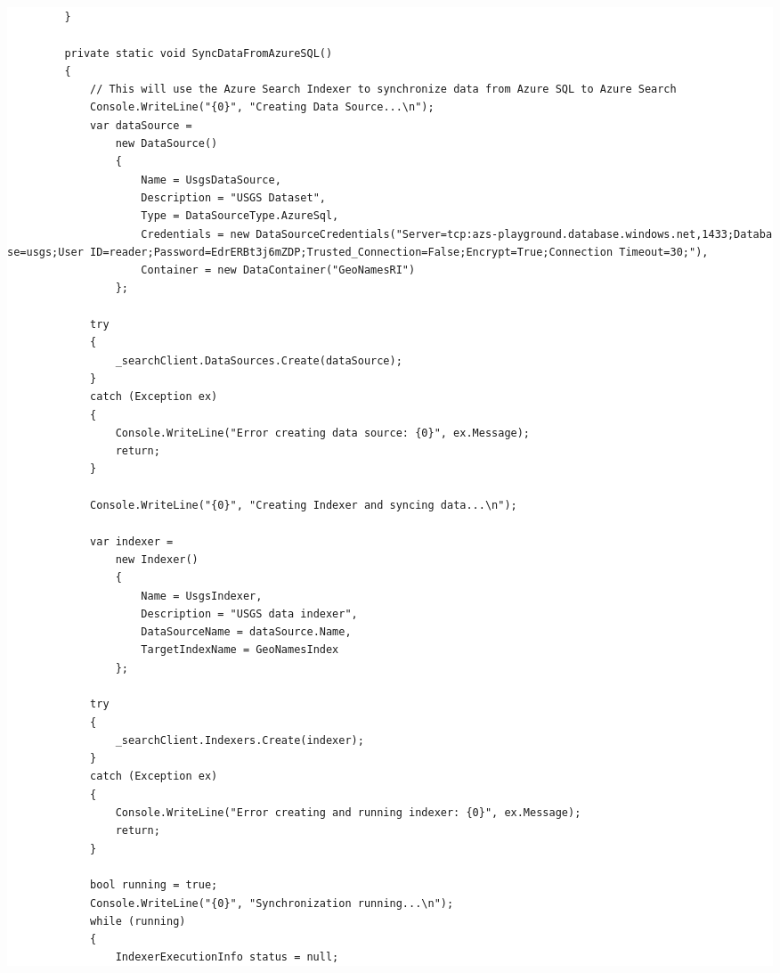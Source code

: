              }

             private static void SyncDataFromAzureSQL()
             {
                 // This will use the Azure Search Indexer to synchronize data from Azure SQL to Azure Search
                 Console.WriteLine("{0}", "Creating Data Source...\n");
                 var dataSource =
                     new DataSource()
                     {
                         Name = UsgsDataSource,
                         Description = "USGS Dataset",
                         Type = DataSourceType.AzureSql,
                         Credentials = new DataSourceCredentials("Server=tcp:azs-playground.database.windows.net,1433;Database=usgs;User ID=reader;Password=EdrERBt3j6mZDP;Trusted_Connection=False;Encrypt=True;Connection Timeout=30;"),
                         Container = new DataContainer("GeoNamesRI")
                     };

                 try
                 {
                     _searchClient.DataSources.Create(dataSource);
                 }
                 catch (Exception ex)
                 {
                     Console.WriteLine("Error creating data source: {0}", ex.Message);
                     return;
                 }

                 Console.WriteLine("{0}", "Creating Indexer and syncing data...\n");

                 var indexer =
                     new Indexer()
                     {
                         Name = UsgsIndexer,
                         Description = "USGS data indexer",
                         DataSourceName = dataSource.Name,
                         TargetIndexName = GeoNamesIndex
                     };

                 try
                 {
                     _searchClient.Indexers.Create(indexer);
                 }
                 catch (Exception ex)
                 {
                     Console.WriteLine("Error creating and running indexer: {0}", ex.Message);
                     return;
                 }

                 bool running = true;
                 Console.WriteLine("{0}", "Synchronization running...\n");
                 while (running)
                 {
                     IndexerExecutionInfo status = null;

